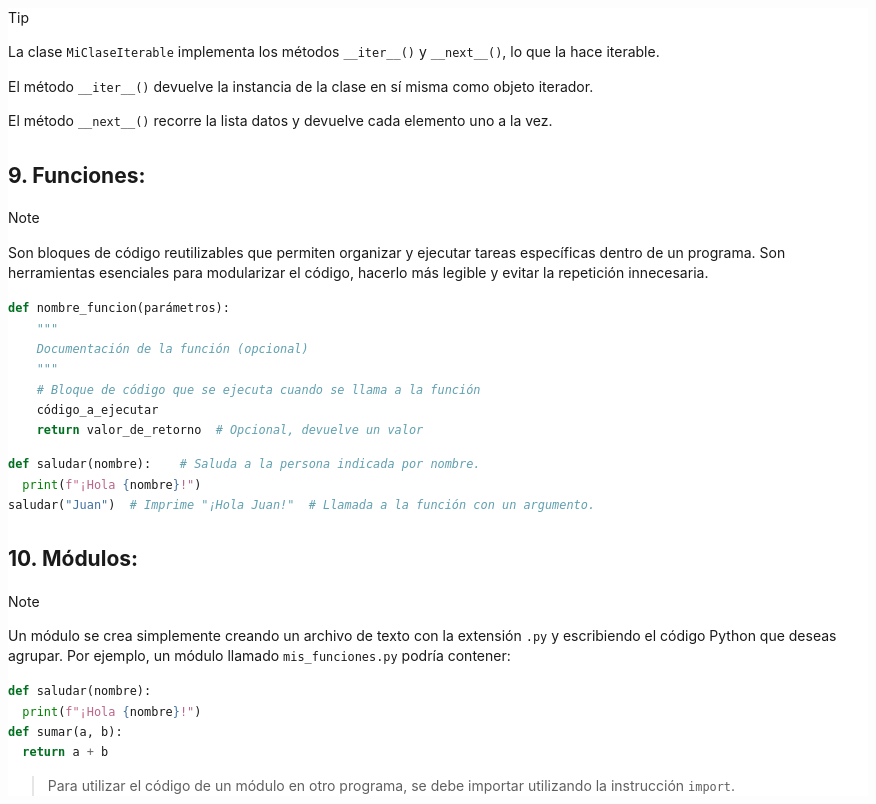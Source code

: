
  > [!TIP]
  >
  > La clase `MiClaseIterable` implementa los métodos `__iter__()` y `__next__()`, lo que la hace iterable.
  > 
  > El método `__iter__()` devuelve la instancia de la clase en sí misma como objeto iterador.
  > 
  > El método `__next__()` recorre la lista datos y devuelve cada elemento uno a la vez.




## 9. Funciones:


  > [!NOTE]
  > Son bloques de código reutilizables que permiten organizar y ejecutar tareas específicas dentro de un programa. Son herramientas esenciales para modularizar el código, hacerlo más legible y evitar la repetición innecesaria.


````Python
def nombre_funcion(parámetros):
    """
    Documentación de la función (opcional)
    """
    # Bloque de código que se ejecuta cuando se llama a la función
    código_a_ejecutar
    return valor_de_retorno  # Opcional, devuelve un valor
````


````Python
def saludar(nombre):    # Saluda a la persona indicada por nombre.
  print(f"¡Hola {nombre}!")
saludar("Juan")  # Imprime "¡Hola Juan!"  # Llamada a la función con un argumento.
````




## 10. Módulos:


  > [!NOTE]
  > Un módulo se crea simplemente creando un archivo de texto con la extensión `.py` y escribiendo el código Python que deseas agrupar. Por ejemplo, un módulo llamado `mis_funciones.py` podría contener:


````Python
def saludar(nombre):
  print(f"¡Hola {nombre}!")
def sumar(a, b):
  return a + b
````


> Para utilizar el código de un módulo en otro programa, se debe importar utilizando la instrucción `import`.
